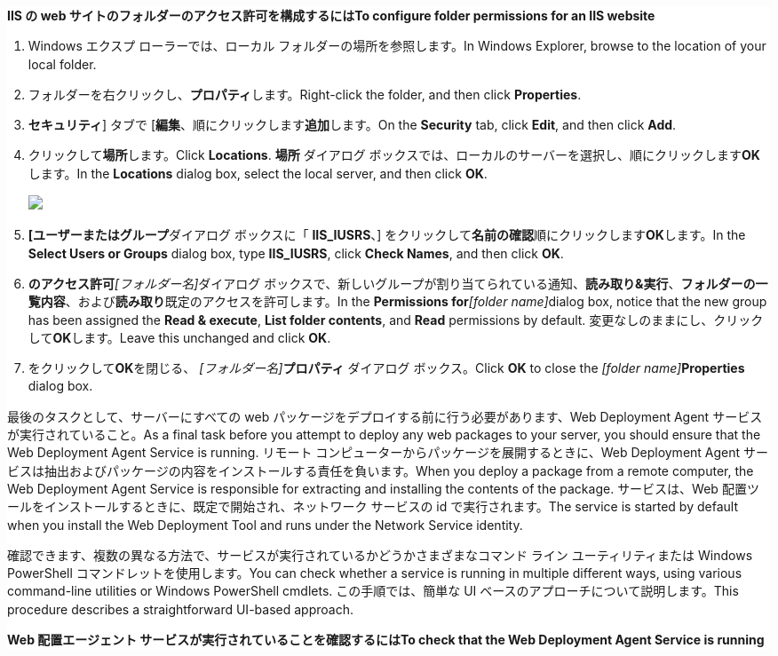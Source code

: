
<span data-ttu-id="8d00f-240">**IIS の web サイトのフォルダーのアクセス許可を構成するには**</span><span class="sxs-lookup"><span data-stu-id="8d00f-240">**To configure folder permissions for an IIS website**</span></span>

1. <span data-ttu-id="8d00f-241">Windows エクスプ ローラーでは、ローカル フォルダーの場所を参照します。</span><span class="sxs-lookup"><span data-stu-id="8d00f-241">In Windows Explorer, browse to the location of your local folder.</span></span>
2. <span data-ttu-id="8d00f-242">フォルダーを右クリックし、**プロパティ**します。</span><span class="sxs-lookup"><span data-stu-id="8d00f-242">Right-click the folder, and then click **Properties**.</span></span>
3. <span data-ttu-id="8d00f-243">**セキュリティ**] タブで [**編集**、順にクリックします**追加**します。</span><span class="sxs-lookup"><span data-stu-id="8d00f-243">On the **Security** tab, click **Edit**, and then click **Add**.</span></span>
4. <span data-ttu-id="8d00f-244">クリックして**場所**します。</span><span class="sxs-lookup"><span data-stu-id="8d00f-244">Click **Locations**.</span></span> <span data-ttu-id="8d00f-245">**場所** ダイアログ ボックスでは、ローカルのサーバーを選択し、順にクリックします**OK**します。</span><span class="sxs-lookup"><span data-stu-id="8d00f-245">In the **Locations** dialog box, select the local server, and then click **OK**.</span></span>

    ![](configuring-a-web-server-for-web-deploy-publishing-remote-agent/_static/image8.png)
5. <span data-ttu-id="8d00f-246">**[ユーザーまたはグループ**ダイアログ ボックスに「 **IIS\_IUSRS**、] をクリックして**名前の確認**順にクリックします**OK**します。</span><span class="sxs-lookup"><span data-stu-id="8d00f-246">In the **Select Users or Groups** dialog box, type **IIS\_IUSRS**, click **Check Names**, and then click **OK**.</span></span>
6. <span data-ttu-id="8d00f-247"><strong>のアクセス許可</strong><em>[フォルダー名]</em>ダイアログ ボックスで、新しいグループが割り当てられている通知、<strong>読み取り&amp;実行</strong>、<strong>フォルダーの一覧内容</strong>、および<strong>読み取り</strong>既定のアクセスを許可します。</span><span class="sxs-lookup"><span data-stu-id="8d00f-247">In the <strong>Permissions for</strong><em>[folder name]</em>dialog box, notice that the new group has been assigned the <strong>Read &amp; execute</strong>, <strong>List folder contents</strong>, and <strong>Read</strong> permissions by default.</span></span> <span data-ttu-id="8d00f-248">変更なしのままにし、クリックして<strong>OK</strong>します。</span><span class="sxs-lookup"><span data-stu-id="8d00f-248">Leave this unchanged and click <strong>OK</strong>.</span></span>
7. <span data-ttu-id="8d00f-249">をクリックして<strong>OK</strong>を閉じる、 <em>[フォルダー名]</em><strong>プロパティ</strong> ダイアログ ボックス。</span><span class="sxs-lookup"><span data-stu-id="8d00f-249">Click <strong>OK</strong> to close the <em>[folder name]</em><strong>Properties</strong> dialog box.</span></span>

<span data-ttu-id="8d00f-250">最後のタスクとして、サーバーにすべての web パッケージをデプロイする前に行う必要があります、Web Deployment Agent サービスが実行されていること。</span><span class="sxs-lookup"><span data-stu-id="8d00f-250">As a final task before you attempt to deploy any web packages to your server, you should ensure that the Web Deployment Agent Service is running.</span></span> <span data-ttu-id="8d00f-251">リモート コンピューターからパッケージを展開するときに、Web Deployment Agent サービスは抽出およびパッケージの内容をインストールする責任を負います。</span><span class="sxs-lookup"><span data-stu-id="8d00f-251">When you deploy a package from a remote computer, the Web Deployment Agent Service is responsible for extracting and installing the contents of the package.</span></span> <span data-ttu-id="8d00f-252">サービスは、Web 配置ツールをインストールするときに、既定で開始され、ネットワーク サービスの id で実行されます。</span><span class="sxs-lookup"><span data-stu-id="8d00f-252">The service is started by default when you install the Web Deployment Tool and runs under the Network Service identity.</span></span>

<span data-ttu-id="8d00f-253">確認できます、複数の異なる方法で、サービスが実行されているかどうかさまざまなコマンド ライン ユーティリティまたは Windows PowerShell コマンドレットを使用します。</span><span class="sxs-lookup"><span data-stu-id="8d00f-253">You can check whether a service is running in multiple different ways, using various command-line utilities or Windows PowerShell cmdlets.</span></span> <span data-ttu-id="8d00f-254">この手順では、簡単な UI ベースのアプローチについて説明します。</span><span class="sxs-lookup"><span data-stu-id="8d00f-254">This procedure describes a straightforward UI-based approach.</span></span>

<span data-ttu-id="8d00f-255">**Web 配置エージェント サービスが実行されていることを確認するには**</span><span class="sxs-lookup"><span data-stu-id="8d00f-255">**To check that the Web Deployment Agent Service is running**</span></span>
